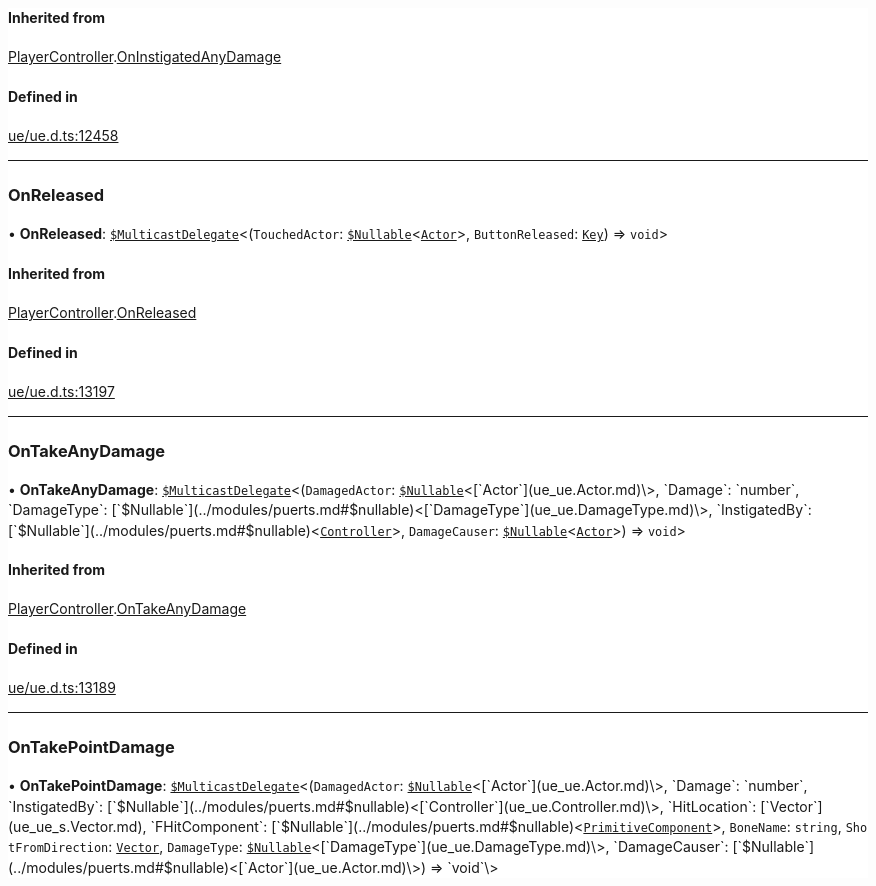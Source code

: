 #### Inherited from

[PlayerController](ue_ue.PlayerController.md).[OnInstigatedAnyDamage](ue_ue.PlayerController.md#oninstigatedanydamage)

#### Defined in

[ue/ue.d.ts:12458](https://github.com/YugMetaverse/yug_typings/blob/b7d9b19/ue/ue.d.ts#L12458)

___

### OnReleased

• **OnReleased**: [`$MulticastDelegate`](../interfaces/ue_puerts._MulticastDelegate.md)<(`TouchedActor`: [`$Nullable`](../modules/puerts.md#$nullable)<[`Actor`](ue_ue.Actor.md)\>, `ButtonReleased`: [`Key`](ue_ue.Key.md)) => `void`\>

#### Inherited from

[PlayerController](ue_ue.PlayerController.md).[OnReleased](ue_ue.PlayerController.md#onreleased)

#### Defined in

[ue/ue.d.ts:13197](https://github.com/YugMetaverse/yug_typings/blob/b7d9b19/ue/ue.d.ts#L13197)

___

### OnTakeAnyDamage

• **OnTakeAnyDamage**: [`$MulticastDelegate`](../interfaces/ue_puerts._MulticastDelegate.md)<(`DamagedActor`: [`$Nullable`](../modules/puerts.md#$nullable)<[`Actor`](ue_ue.Actor.md)\>, `Damage`: `number`, `DamageType`: [`$Nullable`](../modules/puerts.md#$nullable)<[`DamageType`](ue_ue.DamageType.md)\>, `InstigatedBy`: [`$Nullable`](../modules/puerts.md#$nullable)<[`Controller`](ue_ue.Controller.md)\>, `DamageCauser`: [`$Nullable`](../modules/puerts.md#$nullable)<[`Actor`](ue_ue.Actor.md)\>) => `void`\>

#### Inherited from

[PlayerController](ue_ue.PlayerController.md).[OnTakeAnyDamage](ue_ue.PlayerController.md#ontakeanydamage)

#### Defined in

[ue/ue.d.ts:13189](https://github.com/YugMetaverse/yug_typings/blob/b7d9b19/ue/ue.d.ts#L13189)

___

### OnTakePointDamage

• **OnTakePointDamage**: [`$MulticastDelegate`](../interfaces/ue_puerts._MulticastDelegate.md)<(`DamagedActor`: [`$Nullable`](../modules/puerts.md#$nullable)<[`Actor`](ue_ue.Actor.md)\>, `Damage`: `number`, `InstigatedBy`: [`$Nullable`](../modules/puerts.md#$nullable)<[`Controller`](ue_ue.Controller.md)\>, `HitLocation`: [`Vector`](ue_ue_s.Vector.md), `FHitComponent`: [`$Nullable`](../modules/puerts.md#$nullable)<[`PrimitiveComponent`](ue_ue.PrimitiveComponent.md)\>, `BoneName`: `string`, `ShotFromDirection`: [`Vector`](ue_ue_s.Vector.md), `DamageType`: [`$Nullable`](../modules/puerts.md#$nullable)<[`DamageType`](ue_ue.DamageType.md)\>, `DamageCauser`: [`$Nullable`](../modules/puerts.md#$nullable)<[`Actor`](ue_ue.Actor.md)\>) => `void`\>
